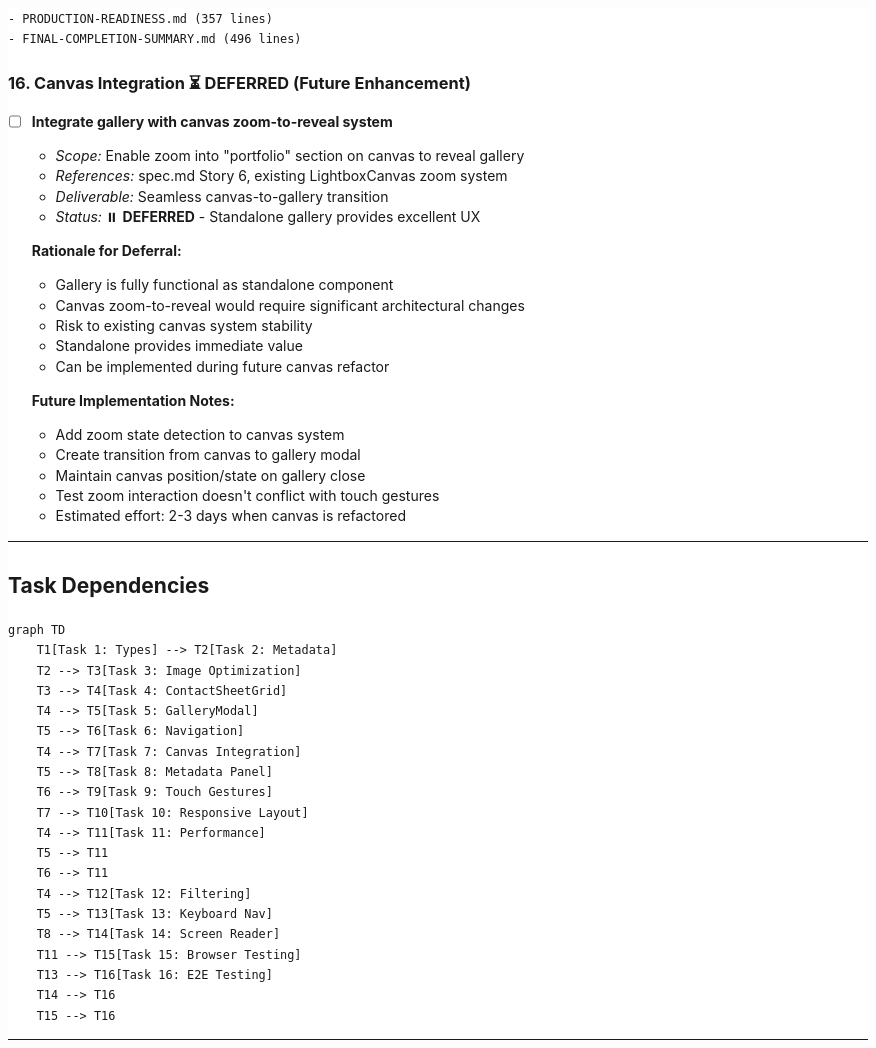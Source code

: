     - PRODUCTION-READINESS.md (357 lines)
    - FINAL-COMPLETION-SUMMARY.md (496 lines)

### 16. Canvas Integration ⏳ **DEFERRED** (Future Enhancement)
- [ ] **Integrate gallery with canvas zoom-to-reveal system**
  - *Scope:* Enable zoom into "portfolio" section on canvas to reveal gallery
  - *References:* spec.md Story 6, existing LightboxCanvas zoom system
  - *Deliverable:* Seamless canvas-to-gallery transition
  - *Status:* ⏸️ **DEFERRED** - Standalone gallery provides excellent UX

  **Rationale for Deferral:**
  - Gallery is fully functional as standalone component
  - Canvas zoom-to-reveal would require significant architectural changes
  - Risk to existing canvas system stability
  - Standalone provides immediate value
  - Can be implemented during future canvas refactor

  **Future Implementation Notes:**
  - Add zoom state detection to canvas system
  - Create transition from canvas to gallery modal
  - Maintain canvas position/state on gallery close
  - Test zoom interaction doesn't conflict with touch gestures
  - Estimated effort: 2-3 days when canvas is refactored

---

## Task Dependencies

```mermaid
graph TD
    T1[Task 1: Types] --> T2[Task 2: Metadata]
    T2 --> T3[Task 3: Image Optimization]
    T3 --> T4[Task 4: ContactSheetGrid]
    T4 --> T5[Task 5: GalleryModal]
    T5 --> T6[Task 6: Navigation]
    T4 --> T7[Task 7: Canvas Integration]
    T5 --> T8[Task 8: Metadata Panel]
    T6 --> T9[Task 9: Touch Gestures]
    T7 --> T10[Task 10: Responsive Layout]
    T4 --> T11[Task 11: Performance]
    T5 --> T11
    T6 --> T11
    T4 --> T12[Task 12: Filtering]
    T5 --> T13[Task 13: Keyboard Nav]
    T8 --> T14[Task 14: Screen Reader]
    T11 --> T15[Task 15: Browser Testing]
    T13 --> T16[Task 16: E2E Testing]
    T14 --> T16
    T15 --> T16
```

---
